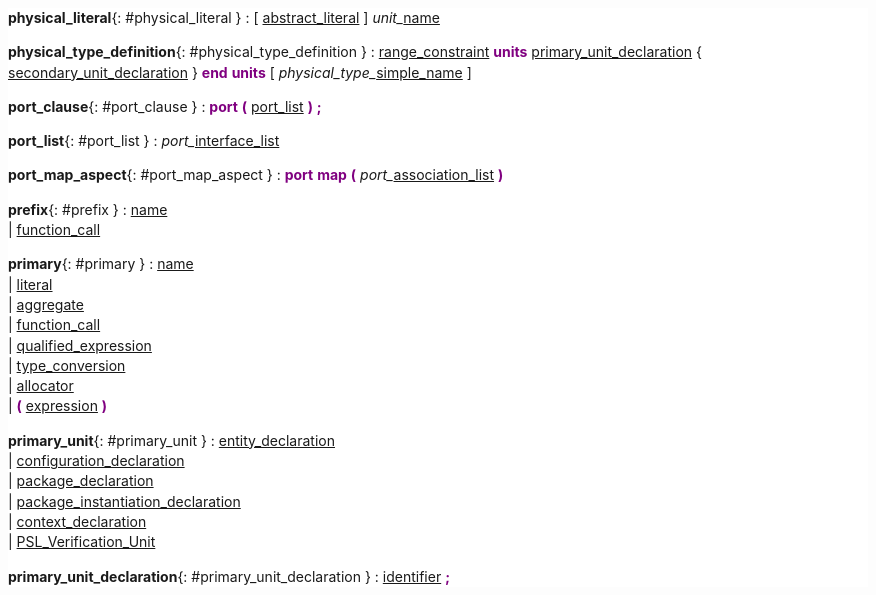 **physical_literal**{: #physical_literal }
:	 \[ <a href="#abstract_literal">abstract_literal</a>  ]  <em>unit_</em><a href="#name">name</a> 
  
**physical_type_definition**{: #physical_type_definition }
:	<a href="#range_constraint">range_constraint</a> <font color="purple"><b>units</b></font> <a href="#primary_unit_declaration">primary_unit_declaration</a>  { <a href="#secondary_unit_declaration">secondary_unit_declaration</a>  }  <font color="purple"><b>end</b></font> <font color="purple"><b>units</b></font>  \[ <em>physical_type_</em><a href="#simple_name">simple_name</a>  ]  
  
**port_clause**{: #port_clause }
:	<font color="purple"><b>port</b></font> <font color="purple"><b>(</b></font> <a href="#port_list">port_list</a> <font color="purple"><b>)</b></font> <font color="purple"><b>;</b></font> 
  
**port_list**{: #port_list }
:	<em>port_</em><a href="#interface_list">interface_list</a> 
  
**port_map_aspect**{: #port_map_aspect }
:	<font color="purple"><b>port</b></font> <font color="purple"><b>map</b></font> <font color="purple"><b>(</b></font> <em>port_</em><a href="#association_list">association_list</a> <font color="purple"><b>)</b></font> 
  
**prefix**{: #prefix }
:	<a href="#name">name</a>   
        | <a href="#function_call">function_call</a> 
  
**primary**{: #primary }
:	<a href="#name">name</a>   
        | <a href="#literal">literal</a>   
        | <a href="#aggregate">aggregate</a>   
        | <a href="#function_call">function_call</a>   
        | <a href="#qualified_expression">qualified_expression</a>   
        | <a href="#type_conversion">type_conversion</a>   
        | <a href="#allocator">allocator</a>   
        | <font color="purple"><b>(</b></font> <a href="#expression">expression</a> <font color="purple"><b>)</b></font> 
  
**primary_unit**{: #primary_unit }
:	<a href="#entity_declaration">entity_declaration</a>   
        | <a href="#configuration_declaration">configuration_declaration</a>   
        | <a href="#package_declaration">package_declaration</a>   
        | <a href="#package_instantiation_declaration">package_instantiation_declaration</a>   
        | <a href="#context_declaration">context_declaration</a>   
        | <a href="#PSL_Verification_Unit">PSL_Verification_Unit</a> 
  
**primary_unit_declaration**{: #primary_unit_declaration }
:	<a href="#identifier">identifier</a> <font color="purple"><b>;</b></font> 
  